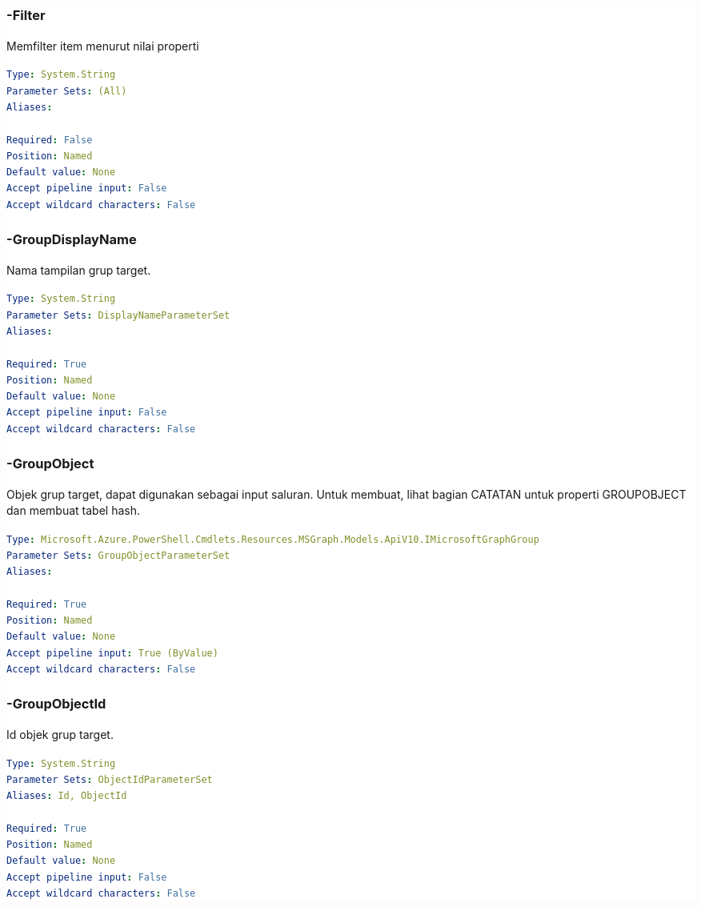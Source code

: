 ### -Filter
Memfilter item menurut nilai properti

```yaml
Type: System.String
Parameter Sets: (All)
Aliases:

Required: False
Position: Named
Default value: None
Accept pipeline input: False
Accept wildcard characters: False
```

### -GroupDisplayName
Nama tampilan grup target.

```yaml
Type: System.String
Parameter Sets: DisplayNameParameterSet
Aliases:

Required: True
Position: Named
Default value: None
Accept pipeline input: False
Accept wildcard characters: False
```

### -GroupObject
Objek grup target, dapat digunakan sebagai input saluran.
Untuk membuat, lihat bagian CATATAN untuk properti GROUPOBJECT dan membuat tabel hash.

```yaml
Type: Microsoft.Azure.PowerShell.Cmdlets.Resources.MSGraph.Models.ApiV10.IMicrosoftGraphGroup
Parameter Sets: GroupObjectParameterSet
Aliases:

Required: True
Position: Named
Default value: None
Accept pipeline input: True (ByValue)
Accept wildcard characters: False
```

### -GroupObjectId
Id objek grup target.

```yaml
Type: System.String
Parameter Sets: ObjectIdParameterSet
Aliases: Id, ObjectId

Required: True
Position: Named
Default value: None
Accept pipeline input: False
Accept wildcard characters: False
```
